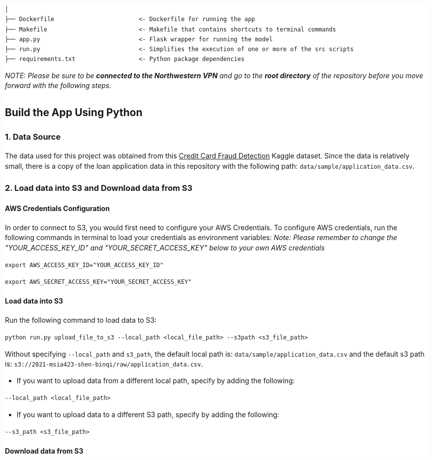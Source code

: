 ```
│
├── Dockerfile                        <- Dockerfile for running the app
├── Makefile                          <- Makefile that contains shortcuts to terminal commands
├── app.py                            <- Flask wrapper for running the model 
├── run.py                            <- Simplifies the execution of one or more of the src scripts  
├── requirements.txt                  <- Python package dependencies 
```

*NOTE: Please be sure to be **connected to the Northwestern VPN** and go to the **root directory** of the repository before you move forward with the following steps.*


## Build the App Using Python

### 1. Data Source 

The data used for this project was obtained from this [Credit Card Fraud Detection](https://www.kaggle.com/mishra5001/credit-card) Kaggle dataset. Since the data is relatively small, there is a copy of the loan application data in this repository with the following path: `data/sample/application_data.csv`. 

### 2. Load data into S3 and Download data from S3

#### AWS Credentials Configuration

In order to connect to S3, you would first need to configure your AWS Credentials.
To configure AWS credentials, run the following commands in terminal to load your credentials as environment variables: 
*Note: Please remember to change the "YOUR_ACCESS_KEY_ID" and "YOUR_SECRET_ACCESS_KEY" below to your own AWS credentials*

`export AWS_ACCESS_KEY_ID="YOUR_ACCESS_KEY_ID"`

`export AWS_SECRET_ACCESS_KEY="YOUR_SECRET_ACCESS_KEY"`


#### Load data into S3

Run the following command to load data to S3: 

```
python run.py upload_file_to_s3 --local_path <local_file_path> --s3path <s3_file_path>
```

Without specifying `--local_path` and `s3_path`, the default local path is: `data/sample/application_data.csv` and the default s3 path is: `s3://2021-msia423-shen-binqi/raw/application_data.csv`. 

- If you want to upload data from a different local path, specify by adding the following: 

`--local_path <local_file_path>`

- If you want to upload data to a different S3 path, specify by adding the following: 

`--s3_path <s3_file_path>`

#### Download data from S3 
